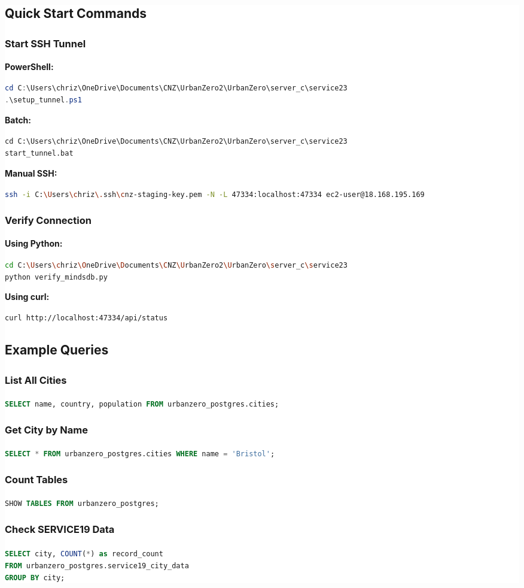 ## Quick Start Commands

### Start SSH Tunnel

**PowerShell:**
```powershell
cd C:\Users\chriz\OneDrive\Documents\CNZ\UrbanZero2\UrbanZero\server_c\service23
.\setup_tunnel.ps1
```

**Batch:**
```batch
cd C:\Users\chriz\OneDrive\Documents\CNZ\UrbanZero2\UrbanZero\server_c\service23
start_tunnel.bat
```

**Manual SSH:**
```bash
ssh -i C:\Users\chriz\.ssh\cnz-staging-key.pem -N -L 47334:localhost:47334 ec2-user@18.168.195.169
```

### Verify Connection

**Using Python:**
```bash
cd C:\Users\chriz\OneDrive\Documents\CNZ\UrbanZero2\UrbanZero\server_c\service23
python verify_mindsdb.py
```

**Using curl:**
```bash
curl http://localhost:47334/api/status
```

## Example Queries

### List All Cities
```sql
SELECT name, country, population FROM urbanzero_postgres.cities;
```

### Get City by Name
```sql
SELECT * FROM urbanzero_postgres.cities WHERE name = 'Bristol';
```

### Count Tables
```sql
SHOW TABLES FROM urbanzero_postgres;
```

### Check SERVICE19 Data
```sql
SELECT city, COUNT(*) as record_count
FROM urbanzero_postgres.service19_city_data
GROUP BY city;
```
